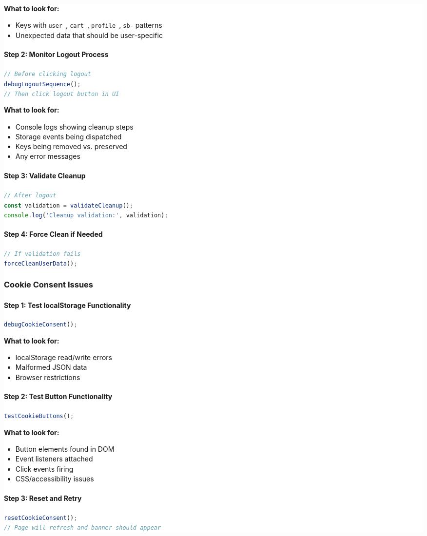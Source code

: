 **What to look for:**
- Keys with `user_`, `cart_`, `profile_`, `sb-` patterns
- Unexpected data that should be user-specific

#### Step 2: Monitor Logout Process
```javascript
// Before clicking logout
debugLogoutSequence();
// Then click logout button in UI
```

**What to look for:**
- Console logs showing cleanup steps
- Storage events being dispatched
- Keys being removed vs. preserved
- Any error messages

#### Step 3: Validate Cleanup
```javascript
// After logout
const validation = validateCleanup();
console.log('Cleanup validation:', validation);
```

#### Step 4: Force Clean if Needed
```javascript
// If validation fails
forceCleanUserData();
```

### Cookie Consent Issues

#### Step 1: Test localStorage Functionality
```javascript
debugCookieConsent();
```

**What to look for:**
- localStorage read/write errors
- Malformed JSON data
- Browser restrictions

#### Step 2: Test Button Functionality
```javascript
testCookieButtons();
```

**What to look for:**
- Button elements found in DOM
- Event listeners attached
- Click events firing
- CSS/accessibility issues

#### Step 3: Reset and Retry
```javascript
resetCookieConsent();
// Page will refresh and banner should appear
```
